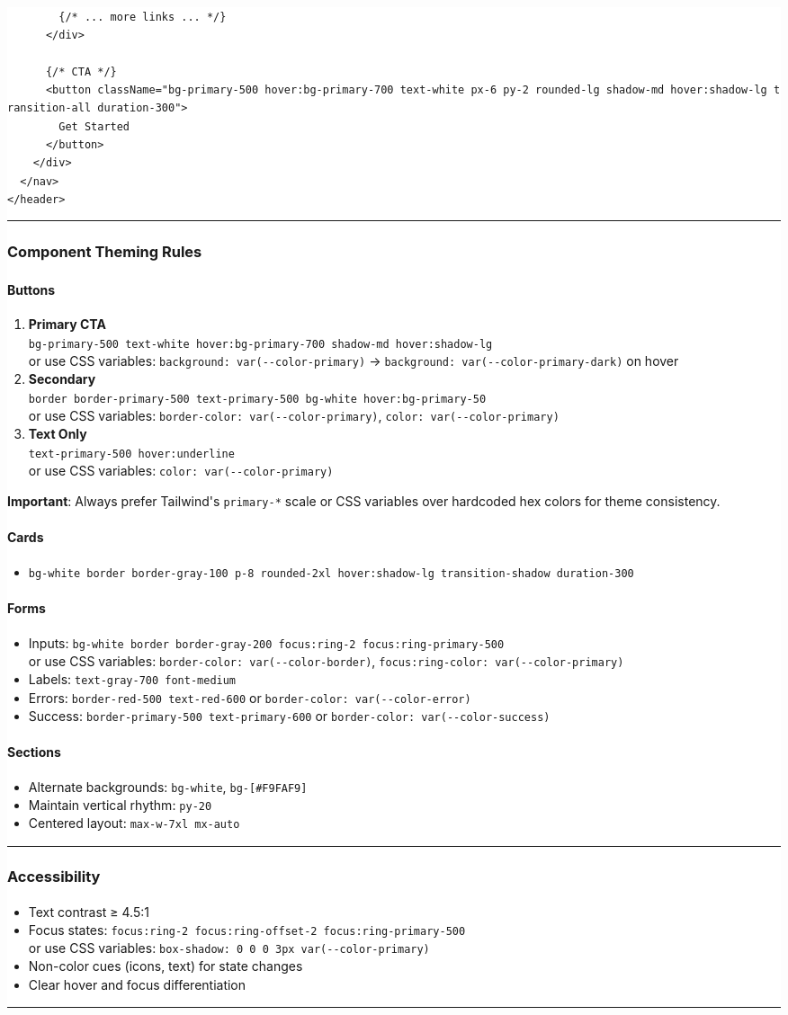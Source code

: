 ```tsx
        {/* ... more links ... */}
      </div>
      
      {/* CTA */}
      <button className="bg-primary-500 hover:bg-primary-700 text-white px-6 py-2 rounded-lg shadow-md hover:shadow-lg transition-all duration-300">
        Get Started
      </button>
    </div>
  </nav>
</header>
```

---

### Component Theming Rules

#### Buttons
1. **Primary CTA**  
   `bg-primary-500 text-white hover:bg-primary-700 shadow-md hover:shadow-lg`  
   or use CSS variables: `background: var(--color-primary)` → `background: var(--color-primary-dark)` on hover
2. **Secondary**  
   `border border-primary-500 text-primary-500 bg-white hover:bg-primary-50`  
   or use CSS variables: `border-color: var(--color-primary)`, `color: var(--color-primary)`
3. **Text Only**  
   `text-primary-500 hover:underline`  
   or use CSS variables: `color: var(--color-primary)`

**Important**: Always prefer Tailwind's `primary-*` scale or CSS variables over hardcoded hex colors for theme consistency.

#### Cards
- `bg-white border border-gray-100 p-8 rounded-2xl hover:shadow-lg transition-shadow duration-300`

#### Forms
- Inputs: `bg-white border border-gray-200 focus:ring-2 focus:ring-primary-500`  
  or use CSS variables: `border-color: var(--color-border)`, `focus:ring-color: var(--color-primary)`
- Labels: `text-gray-700 font-medium`  
- Errors: `border-red-500 text-red-600` or `border-color: var(--color-error)`  
- Success: `border-primary-500 text-primary-600` or `border-color: var(--color-success)`

#### Sections
- Alternate backgrounds: `bg-white`, `bg-[#F9FAF9]`  
- Maintain vertical rhythm: `py-20`  
- Centered layout: `max-w-7xl mx-auto`

---

### Accessibility

- Text contrast ≥ 4.5:1  
- Focus states: `focus:ring-2 focus:ring-offset-2 focus:ring-primary-500`  
  or use CSS variables: `box-shadow: 0 0 0 3px var(--color-primary)`
- Non-color cues (icons, text) for state changes  
- Clear hover and focus differentiation

---
